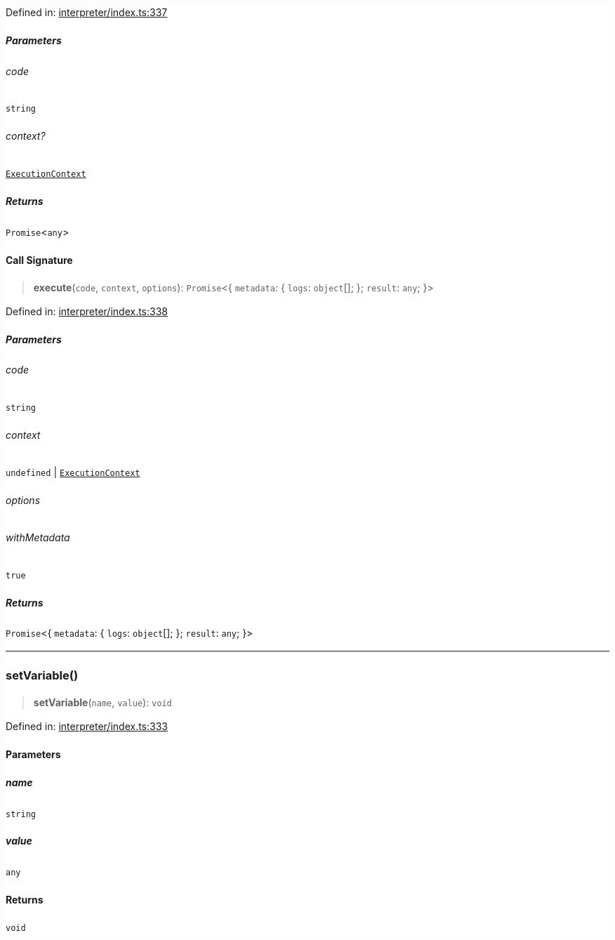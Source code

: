 Defined in: [interpreter/index.ts:337](https://github.com/artpar/wang/blob/d60cad024fbc4b056d247cff6910cc599a24a1db/src/interpreter/index.ts#L337)

##### Parameters

###### code

`string`

###### context?

[`ExecutionContext`](../interfaces/ExecutionContext.md)

##### Returns

`Promise`\<`any`\>

#### Call Signature

> **execute**(`code`, `context`, `options`): `Promise`\<\{ `metadata`: \{ `logs`: `object`[]; \}; `result`: `any`; \}\>

Defined in: [interpreter/index.ts:338](https://github.com/artpar/wang/blob/d60cad024fbc4b056d247cff6910cc599a24a1db/src/interpreter/index.ts#L338)

##### Parameters

###### code

`string`

###### context

`undefined` | [`ExecutionContext`](../interfaces/ExecutionContext.md)

###### options

###### withMetadata

`true`

##### Returns

`Promise`\<\{ `metadata`: \{ `logs`: `object`[]; \}; `result`: `any`; \}\>

***

### setVariable()

> **setVariable**(`name`, `value`): `void`

Defined in: [interpreter/index.ts:333](https://github.com/artpar/wang/blob/d60cad024fbc4b056d247cff6910cc599a24a1db/src/interpreter/index.ts#L333)

#### Parameters

##### name

`string`

##### value

`any`

#### Returns

`void`
